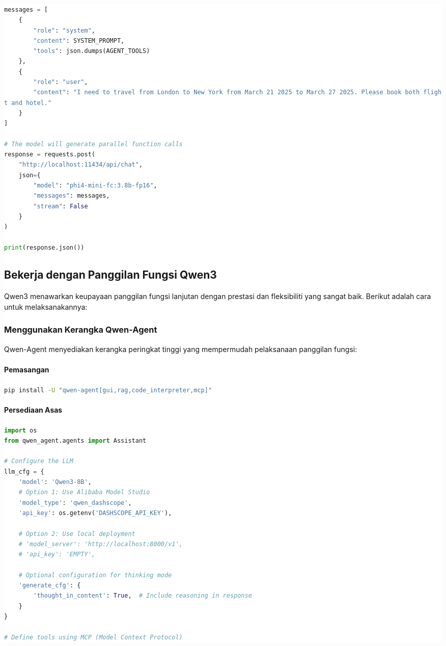 ```python
messages = [
    {
        "role": "system",
        "content": SYSTEM_PROMPT,
        "tools": json.dumps(AGENT_TOOLS)
    },
    {
        "role": "user", 
        "content": "I need to travel from London to New York from March 21 2025 to March 27 2025. Please book both flight and hotel."
    }
]

# The model will generate parallel function calls
response = requests.post(
    "http://localhost:11434/api/chat",
    json={
        "model": "phi4-mini-fc:3.8b-fp16",
        "messages": messages,
        "stream": False
    }
)

print(response.json())
```

## Bekerja dengan Panggilan Fungsi Qwen3

Qwen3 menawarkan keupayaan panggilan fungsi lanjutan dengan prestasi dan fleksibiliti yang sangat baik. Berikut adalah cara untuk melaksanakannya:

### Menggunakan Kerangka Qwen-Agent

Qwen-Agent menyediakan kerangka peringkat tinggi yang mempermudah pelaksanaan panggilan fungsi:

#### Pemasangan
```bash
pip install -U "qwen-agent[gui,rag,code_interpreter,mcp]"
```

#### Persediaan Asas

```python
import os
from qwen_agent.agents import Assistant

# Configure the LLM
llm_cfg = {
    'model': 'Qwen3-8B',
    # Option 1: Use Alibaba Model Studio
    'model_type': 'qwen_dashscope',
    'api_key': os.getenv('DASHSCOPE_API_KEY'),
    
    # Option 2: Use local deployment
    # 'model_server': 'http://localhost:8000/v1',
    # 'api_key': 'EMPTY',
    
    # Optional configuration for thinking mode
    'generate_cfg': {
        'thought_in_content': True,  # Include reasoning in response
    }
}

# Define tools using MCP (Model Context Protocol)
```